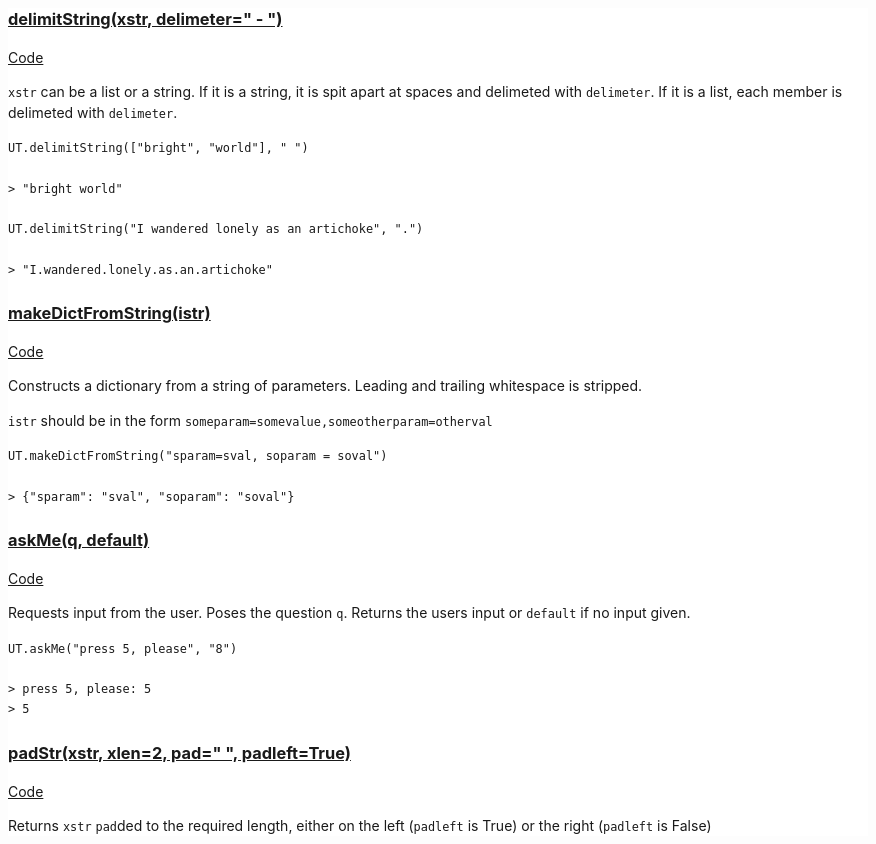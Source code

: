 <a name=delimitstring></a>
### [delimitString(xstr, delimeter=" - ")](#menu)

[Code](https://github.com/ccdale/ccautils/blob/master/ccautils/utils.py#L49)

`xstr` can be a list or a string.  If it is a string, it is spit apart at
spaces and delimeted with `delimeter`.  If it is a list, each member is
delimeted with `delimeter`.

```
UT.delimitString(["bright", "world"], " ")

> "bright world"

UT.delimitString("I wandered lonely as an artichoke", ".")

> "I.wandered.lonely.as.an.artichoke"
```

<a name=makedictfromstring></a>
### [makeDictFromString(istr)](#menu)

[Code](https://github.com/ccdale/ccautils/blob/master/ccautils/utils.py#L64)

Constructs a dictionary from a string of parameters. Leading and trailing
whitespace is stripped.

`istr` should be in the form `someparam=somevalue,someotherparam=otherval`

```
UT.makeDictFromString("sparam=sval, soparam = soval")

> {"sparam": "sval", "soparam": "soval"}
```

<a name=askme></a>
### [askMe(q, default)](#menu)

[Code](https://github.com/ccdale/ccautils/blob/master/ccautils/utils.py#L89)

Requests input from the user.  Poses the question `q`. Returns the users
input or `default` if no input given.

```
UT.askMe("press 5, please", "8")

> press 5, please: 5
> 5
```

<a name=padstr></a>
### [padStr(xstr, xlen=2, pad=" ", padleft=True)](#menu)

[Code](https://github.com/ccdale/ccautils/blob/master/ccautils/utils.py#L101)

Returns `xstr` `pad`ded to the required length, either on the
left (`padleft` is True) or the right (`padleft` is False)


[modeline]: # ( vim: set ft=markdown tw=74 fenc=utf-8 spell spl=en_gb mousemodel=popup: )